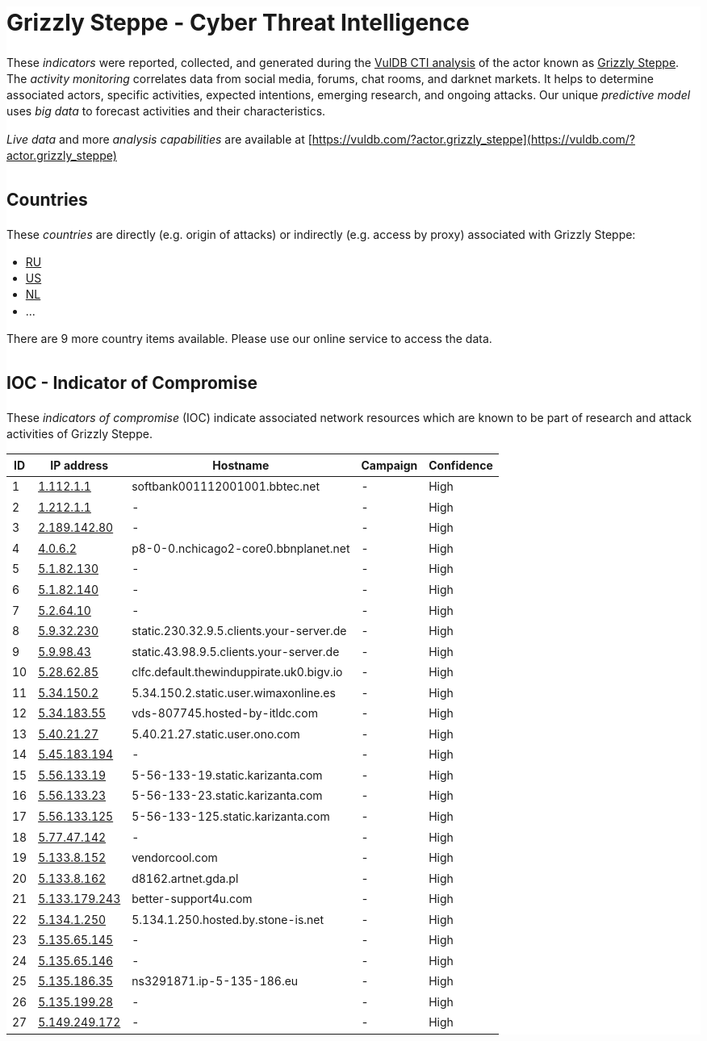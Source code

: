 # Grizzly Steppe - Cyber Threat Intelligence

These _indicators_ were reported, collected, and generated during the [VulDB CTI analysis](https://vuldb.com/?kb.cti) of the actor known as [Grizzly Steppe](https://vuldb.com/?actor.grizzly_steppe). The _activity monitoring_ correlates data from social media, forums, chat rooms, and darknet markets. It helps to determine associated actors, specific activities, expected intentions, emerging research, and ongoing attacks. Our unique _predictive model_ uses _big data_ to forecast activities and their characteristics.

_Live data_ and more _analysis capabilities_ are available at [https://vuldb.com/?actor.grizzly_steppe](https://vuldb.com/?actor.grizzly_steppe)

## Countries

These _countries_ are directly (e.g. origin of attacks) or indirectly (e.g. access by proxy) associated with Grizzly Steppe:

* [RU](https://vuldb.com/?country.ru)
* [US](https://vuldb.com/?country.us)
* [NL](https://vuldb.com/?country.nl)
* ...

There are 9 more country items available. Please use our online service to access the data.

## IOC - Indicator of Compromise

These _indicators of compromise_ (IOC) indicate associated network resources which are known to be part of research and attack activities of Grizzly Steppe.

ID | IP address | Hostname | Campaign | Confidence
-- | ---------- | -------- | -------- | ----------
1 | [1.112.1.1](https://vuldb.com/?ip.1.112.1.1) | softbank001112001001.bbtec.net | - | High
2 | [1.212.1.1](https://vuldb.com/?ip.1.212.1.1) | - | - | High
3 | [2.189.142.80](https://vuldb.com/?ip.2.189.142.80) | - | - | High
4 | [4.0.6.2](https://vuldb.com/?ip.4.0.6.2) | p8-0-0.nchicago2-core0.bbnplanet.net | - | High
5 | [5.1.82.130](https://vuldb.com/?ip.5.1.82.130) | - | - | High
6 | [5.1.82.140](https://vuldb.com/?ip.5.1.82.140) | - | - | High
7 | [5.2.64.10](https://vuldb.com/?ip.5.2.64.10) | - | - | High
8 | [5.9.32.230](https://vuldb.com/?ip.5.9.32.230) | static.230.32.9.5.clients.your-server.de | - | High
9 | [5.9.98.43](https://vuldb.com/?ip.5.9.98.43) | static.43.98.9.5.clients.your-server.de | - | High
10 | [5.28.62.85](https://vuldb.com/?ip.5.28.62.85) | clfc.default.thewinduppirate.uk0.bigv.io | - | High
11 | [5.34.150.2](https://vuldb.com/?ip.5.34.150.2) | 5.34.150.2.static.user.wimaxonline.es | - | High
12 | [5.34.183.55](https://vuldb.com/?ip.5.34.183.55) | vds-807745.hosted-by-itldc.com | - | High
13 | [5.40.21.27](https://vuldb.com/?ip.5.40.21.27) | 5.40.21.27.static.user.ono.com | - | High
14 | [5.45.183.194](https://vuldb.com/?ip.5.45.183.194) | - | - | High
15 | [5.56.133.19](https://vuldb.com/?ip.5.56.133.19) | 5-56-133-19.static.karizanta.com | - | High
16 | [5.56.133.23](https://vuldb.com/?ip.5.56.133.23) | 5-56-133-23.static.karizanta.com | - | High
17 | [5.56.133.125](https://vuldb.com/?ip.5.56.133.125) | 5-56-133-125.static.karizanta.com | - | High
18 | [5.77.47.142](https://vuldb.com/?ip.5.77.47.142) | - | - | High
19 | [5.133.8.152](https://vuldb.com/?ip.5.133.8.152) | vendorcool.com | - | High
20 | [5.133.8.162](https://vuldb.com/?ip.5.133.8.162) | d8162.artnet.gda.pl | - | High
21 | [5.133.179.243](https://vuldb.com/?ip.5.133.179.243) | better-support4u.com | - | High
22 | [5.134.1.250](https://vuldb.com/?ip.5.134.1.250) | 5.134.1.250.hosted.by.stone-is.net | - | High
23 | [5.135.65.145](https://vuldb.com/?ip.5.135.65.145) | - | - | High
24 | [5.135.65.146](https://vuldb.com/?ip.5.135.65.146) | - | - | High
25 | [5.135.186.35](https://vuldb.com/?ip.5.135.186.35) | ns3291871.ip-5-135-186.eu | - | High
26 | [5.135.199.28](https://vuldb.com/?ip.5.135.199.28) | - | - | High
27 | [5.149.249.172](https://vuldb.com/?ip.5.149.249.172) | - | - | High